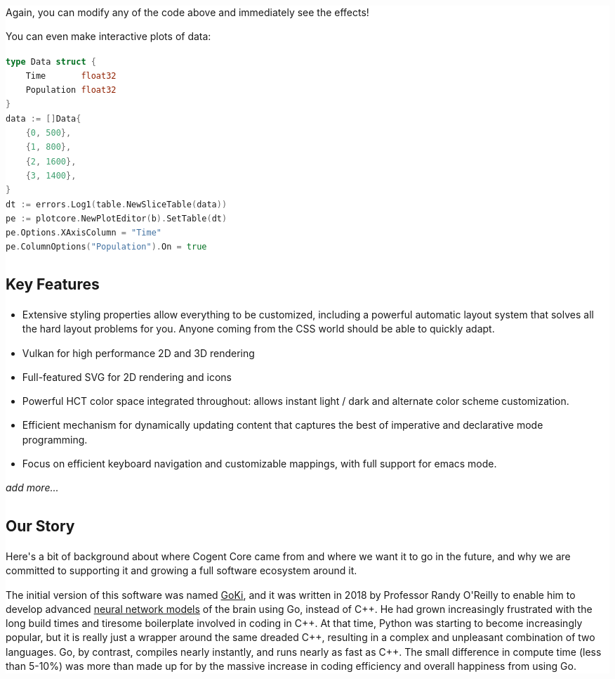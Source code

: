 Again, you can modify any of the code above and immediately see the effects!

You can even make interactive plots of data:

```Go
type Data struct {
	Time       float32
	Population float32
}
data := []Data{
    {0, 500},
    {1, 800},
    {2, 1600},
    {3, 1400},
}
dt := errors.Log1(table.NewSliceTable(data))
pe := plotcore.NewPlotEditor(b).SetTable(dt)
pe.Options.XAxisColumn = "Time"
pe.ColumnOptions("Population").On = true
```

## Key Features

* Extensive styling properties allow everything to be customized, including a powerful automatic layout system that solves all the hard layout problems for you. Anyone coming from the CSS world should be able to quickly adapt.

* Vulkan for high performance 2D and 3D rendering

* Full-featured SVG for 2D rendering and icons

* Powerful HCT color space integrated throughout: allows instant light / dark and alternate color scheme customization.

* Efficient mechanism for dynamically updating content that captures the best of imperative and declarative mode programming.

* Focus on efficient keyboard navigation and customizable mappings, with full support for emacs mode.

*add more...*

## Our Story

Here's a bit of background about where Cogent Core came from and where we want it to go in the future, and why we are committed to supporting it and growing a full software ecosystem around it.

The initial version of this software was named [GoKi](https://github.com/goki/gi), and it was written in 2018 by Professor Randy O'Reilly to enable him to develop advanced [neural network models](https://emersim.org) of the brain using Go, instead of C++. He had grown increasingly frustrated with the long build times and tiresome boilerplate involved in coding in C++. At that time, Python was starting to become increasingly popular, but it is really just a wrapper around the same dreaded C++, resulting in a complex and unpleasant combination of two languages. Go, by contrast, compiles nearly instantly, and runs nearly as fast as C++. The small difference in compute time (less than 5-10%) was more than made up for by the massive increase in coding efficiency and overall happiness from using Go.
